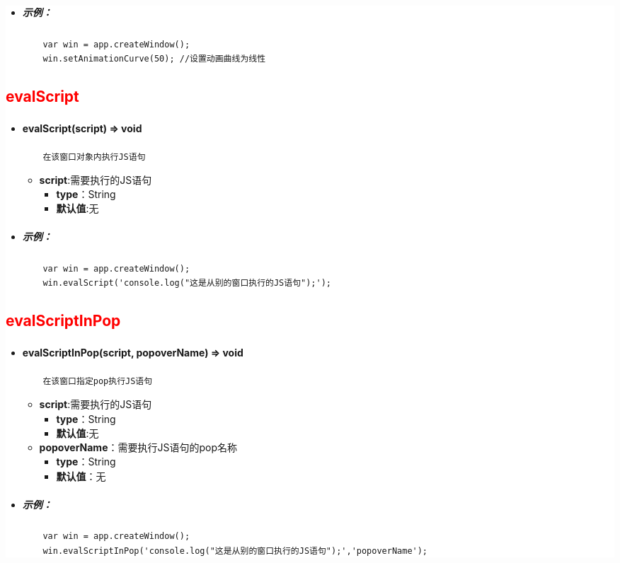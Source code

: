 -	#####	示例：

			var win = app.createWindow();
			win.setAnimationCurve(50); //设置动画曲线为线性

##	<div id="evalScript" style="color:red">evalScript</div>
-	#### evalScript(script)   ⇒ void 

			在该窗口对象内执行JS语句

	-	**script**:需要执行的JS语句
		-	**type**：String
		-	**默认值**:无
	
-	#####	示例：

			var win = app.createWindow();
			win.evalScript('console.log("这是从别的窗口执行的JS语句");');

##	<div id="evalScriptInPop" style="color:red">evalScriptInPop</div>
-	#### evalScriptInPop(script, popoverName)   ⇒ void 

			在该窗口指定pop执行JS语句

	-	**script**:需要执行的JS语句
		-	**type**：String
		-	**默认值**:无
	-	**popoverName**：需要执行JS语句的pop名称
		-	**type**：String
		-	**默认值**：无
	
-	#####	示例：

			var win = app.createWindow();
			win.evalScriptInPop('console.log("这是从别的窗口执行的JS语句");','popoverName');

